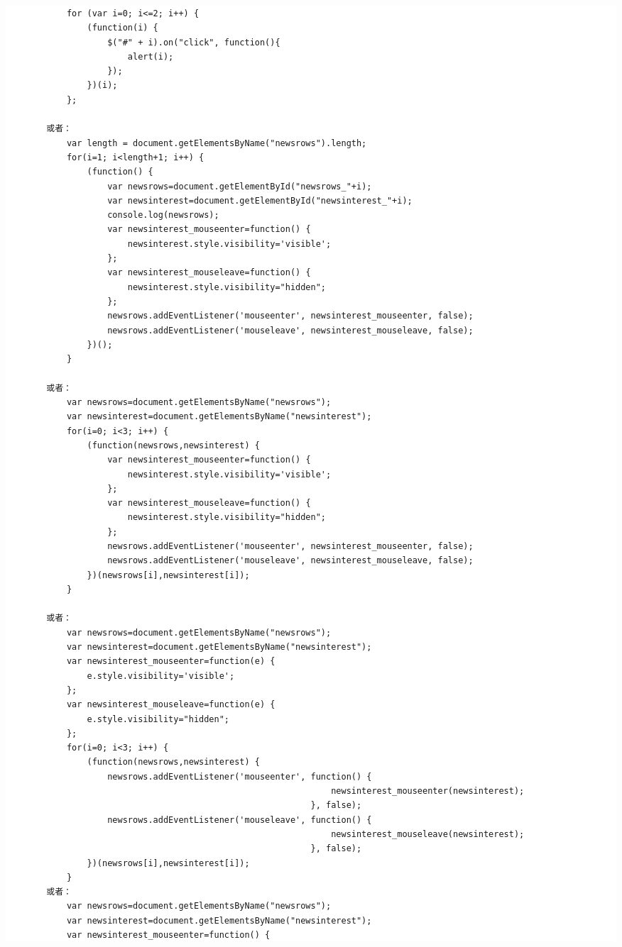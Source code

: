                 for (var i=0; i<=2; i++) {
                    (function(i) {
                        $("#" + i).on("click", function(){
                            alert(i);
                        });
                    })(i);
                };
                
            或者：
                var length = document.getElementsByName("newsrows").length;
                for(i=1; i<length+1; i++) {
                    (function() {
                        var newsrows=document.getElementById("newsrows_"+i);
                        var newsinterest=document.getElementById("newsinterest_"+i);
                        console.log(newsrows);
                        var newsinterest_mouseenter=function() {
                            newsinterest.style.visibility='visible';
                        };
                        var newsinterest_mouseleave=function() {
                            newsinterest.style.visibility="hidden";
                        };
                        newsrows.addEventListener('mouseenter', newsinterest_mouseenter, false);
                        newsrows.addEventListener('mouseleave', newsinterest_mouseleave, false);
                    })();
                }
        
            或者：
                var newsrows=document.getElementsByName("newsrows");
                var newsinterest=document.getElementsByName("newsinterest");
                for(i=0; i<3; i++) {
                    (function(newsrows,newsinterest) {
                        var newsinterest_mouseenter=function() {
                            newsinterest.style.visibility='visible';
                        };
                        var newsinterest_mouseleave=function() {
                            newsinterest.style.visibility="hidden";
                        };
                        newsrows.addEventListener('mouseenter', newsinterest_mouseenter, false);
                        newsrows.addEventListener('mouseleave', newsinterest_mouseleave, false);
                    })(newsrows[i],newsinterest[i]);
                }
    
            或者：
                var newsrows=document.getElementsByName("newsrows");
                var newsinterest=document.getElementsByName("newsinterest");
                var newsinterest_mouseenter=function(e) {
                    e.style.visibility='visible';
                };
                var newsinterest_mouseleave=function(e) {
                    e.style.visibility="hidden";
                };
                for(i=0; i<3; i++) {
                    (function(newsrows,newsinterest) {
                        newsrows.addEventListener('mouseenter', function() {
                                                                    newsinterest_mouseenter(newsinterest);
                                                                }, false);
                        newsrows.addEventListener('mouseleave', function() {
                                                                    newsinterest_mouseleave(newsinterest);
                                                                }, false);
                    })(newsrows[i],newsinterest[i]);
                }
            或者：
                var newsrows=document.getElementsByName("newsrows");
                var newsinterest=document.getElementsByName("newsinterest");
                var newsinterest_mouseenter=function() {